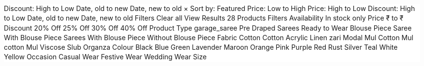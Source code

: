 Discount: High to Low
Date, old to new
Date, new to old
×
Sort by:
Featured
Price: Low to High
Price: High to Low
Discount: High to Low
Date, old to new
Date, new to old
Filters
Clear all
View Results
28 Products
Filters
Availability
In stock only
Price
₹
to
₹
Discount
20% Off
25% Off
30% Off
40% Off
Product Type
garage_saree
Pre Draped Sarees
Ready to Wear
Blouse Piece
Saree With Blouse Piece
Sarees With Blouse Piece
Without Blouse Piece
Fabric
Cotton
Cotton Acrylic
Linen zari
Modal
Mul Cotton
Mul cotton
Mul Viscose Slub
Organza
Colour
Black
Blue
Green
Lavender
Maroon
Orange
Pink
Purple
Red
Rust
Silver
Teal
White
Yellow
Occasion
Casual Wear
Festive Wear
Wedding Wear
Size